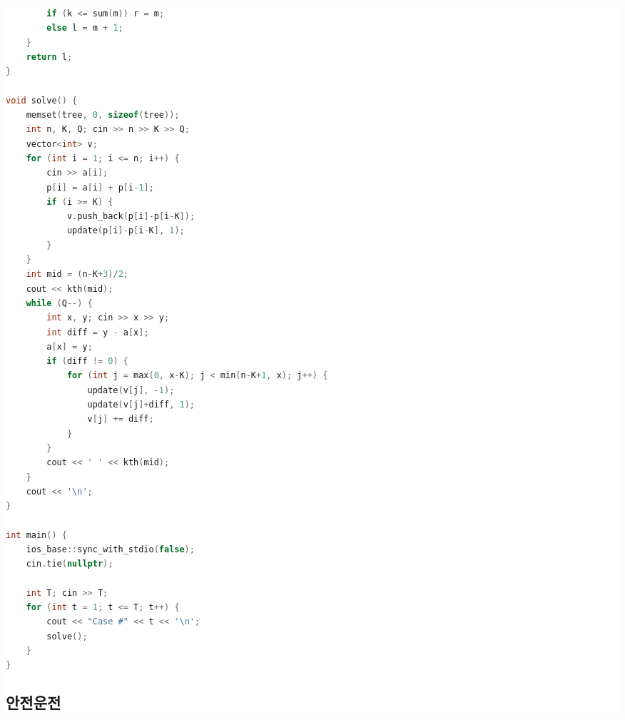 ```cpp
        if (k <= sum(m)) r = m;
        else l = m + 1;
    }
    return l;
}

void solve() {
    memset(tree, 0, sizeof(tree));
    int n, K, Q; cin >> n >> K >> Q;
    vector<int> v;
    for (int i = 1; i <= n; i++) {
        cin >> a[i];
        p[i] = a[i] + p[i-1];
        if (i >= K) {
            v.push_back(p[i]-p[i-K]);
            update(p[i]-p[i-K], 1);
        }
    }
    int mid = (n-K+3)/2;
    cout << kth(mid);
    while (Q--) {
        int x, y; cin >> x >> y;
        int diff = y - a[x];
        a[x] = y;
        if (diff != 0) {
            for (int j = max(0, x-K); j < min(n-K+1, x); j++) {
                update(v[j], -1);
                update(v[j]+diff, 1);
                v[j] += diff;
            }
        }
        cout << ' ' << kth(mid);
    }
    cout << '\n';
}

int main() {
    ios_base::sync_with_stdio(false);
    cin.tie(nullptr);

    int T; cin >> T;
    for (int t = 1; t <= T; t++) {
        cout << "Case #" << t << '\n';
        solve();
    }
}
```

## 안전운전
